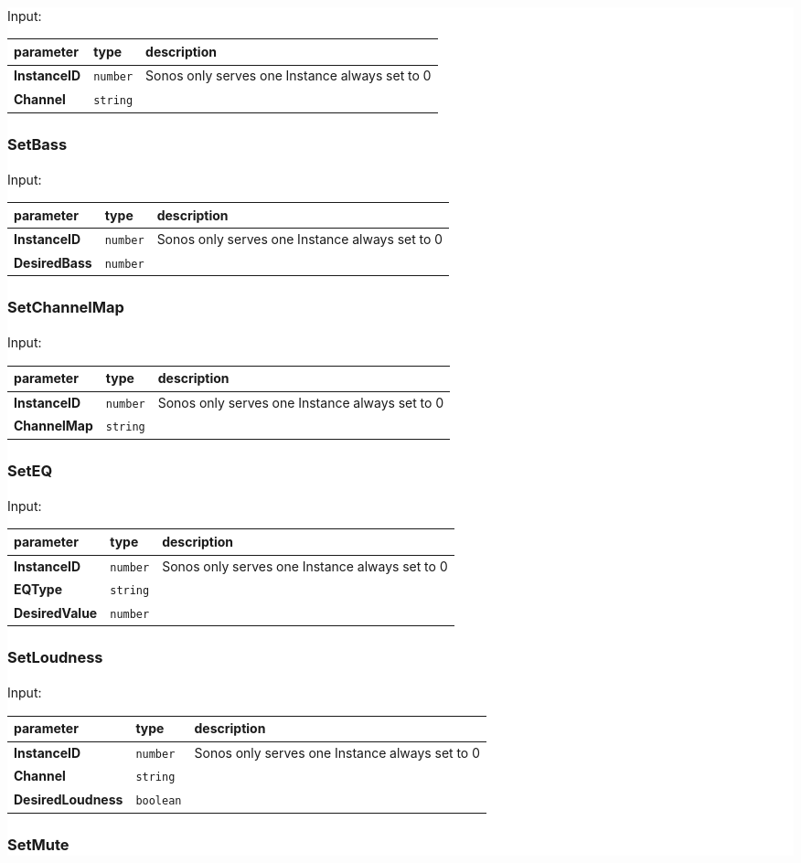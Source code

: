 Input:

| parameter | type | description |
|:----------|:-----|:------------|
| **InstanceID** | `number` | Sonos only serves one Instance always set to 0 |
| **Channel** | `string` |  |

### SetBass

Input:

| parameter | type | description |
|:----------|:-----|:------------|
| **InstanceID** | `number` | Sonos only serves one Instance always set to 0 |
| **DesiredBass** | `number` |  |

### SetChannelMap

Input:

| parameter | type | description |
|:----------|:-----|:------------|
| **InstanceID** | `number` | Sonos only serves one Instance always set to 0 |
| **ChannelMap** | `string` |  |

### SetEQ

Input:

| parameter | type | description |
|:----------|:-----|:------------|
| **InstanceID** | `number` | Sonos only serves one Instance always set to 0 |
| **EQType** | `string` |  |
| **DesiredValue** | `number` |  |

### SetLoudness

Input:

| parameter | type | description |
|:----------|:-----|:------------|
| **InstanceID** | `number` | Sonos only serves one Instance always set to 0 |
| **Channel** | `string` |  |
| **DesiredLoudness** | `boolean` |  |

### SetMute
